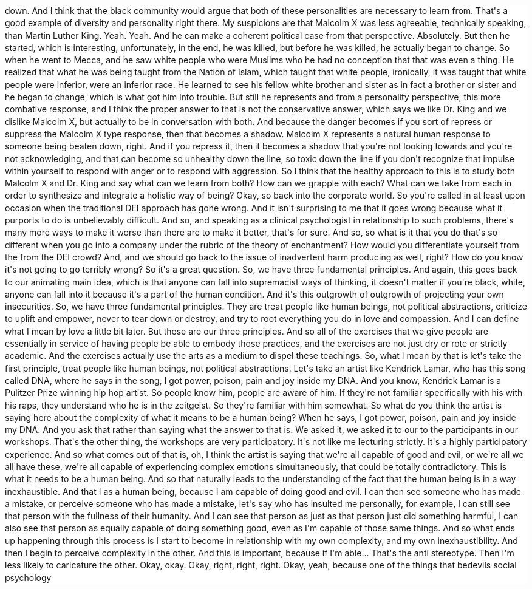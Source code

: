 down. And I think that the black community would argue that both of these personalities are necessary to learn from. That's a good example of diversity and personality right there. My suspicions are that Malcolm X was less agreeable, technically speaking, than Martin Luther King. Yeah. Yeah. And he can make a coherent political case from that perspective. Absolutely. But then he started, which is interesting, unfortunately, in the end, he was killed, but before he was killed, he actually began to change. So when he went to Mecca, and he saw white people who were Muslims who he had no conception that that was even a thing. He realized that what he was being taught from the Nation of Islam, which taught that white people, ironically, it was taught that white people were inferior, were an inferior race. He learned to see his fellow white brother and sister as in fact a brother or sister and he began to change, which is what got him into trouble. But still he represents and from a personality perspective, this more combative response, and I think the proper answer to that is not the conservative answer, which says we like Dr. King and we dislike Malcolm X, but actually to be in conversation with both. And because the danger becomes if you sort of repress or suppress the Malcolm X type response, then that becomes a shadow. Malcolm X represents a natural human response to someone being beaten down, right. And if you repress it, then it becomes a shadow that you're not looking towards and you're not acknowledging, and that can become so unhealthy down the line, so toxic down the line if you don't recognize that impulse within yourself to respond with anger or to respond with aggression. So I think that the healthy approach to this is to study both Malcolm X and Dr. King and say what can we learn from both? How can we grapple with each? What can we take from each in order to synthesize and integrate a holistic way of being? Okay, so back into the corporate world. So you're called in at least upon occasion when the traditional DEI approach has gone wrong. And it isn't surprising to me that it goes wrong because what it purports to do is unbelievably difficult. And so, and speaking as a clinical psychologist in relationship to such problems, there's many more ways to make it worse than there are to make it better, that's for sure. And so, so what is it that you do that's so different when you go into a company under the rubric of the theory of enchantment? How would you differentiate yourself from the from the DEI crowd? And, and we should go back to the issue of inadvertent harm producing as well, right? How do you know it's not going to go terribly wrong? So it's a great question. So, we have three fundamental principles. And again, this goes back to our animating main idea, which is that anyone can fall into supremacist ways of thinking, it doesn't matter if you're black, white, anyone can fall into it because it's a part of the human condition. And it's this outgrowth of outgrowth of projecting your own insecurities. So, we have three fundamental principles. They are treat people like human beings, not political abstractions, criticize to uplift and empower, never to tear down or destroy, and try to root everything you do in love and compassion. And I can define what I mean by love a little bit later. But these are our three principles. And so all of the exercises that we give people are essentially in service of having people be able to embody those practices, and the exercises are not just dry or rote or strictly academic. And the exercises actually use the arts as a medium to dispel these teachings. So, what I mean by that is let's take the first principle, treat people like human beings, not political abstractions. Let's take an artist like Kendrick Lamar, who has this song called DNA, where he says in the song, I got power, poison, pain and joy inside my DNA. And you know, Kendrick Lamar is a Pulitzer Prize winning hip hop artist. So people know him, people are aware of him. If they're not familiar specifically with his with his raps, they understand who he is in the zeitgeist. So they're familiar with him somewhat. So what do you think the artist is saying here about the complexity of what it means to be a human being? When he says, I got power, poison, pain and joy inside my DNA. And you ask that rather than saying what the answer to that is. We asked it, we asked it to our to the participants in our workshops. That's the other thing, the workshops are very participatory. It's not like me lecturing strictly. It's a highly participatory experience. And so what comes out of that is, oh, I think the artist is saying that we're all capable of good and evil, or we're all we all have these, we're all capable of experiencing complex emotions simultaneously, that could be totally contradictory. This is what it needs to be a human being. And so that naturally leads to the understanding of the fact that the human being is in a way inexhaustible. And that I as a human being, because I am capable of doing good and evil. I can then see someone who has made a mistake, or perceive someone who has made a mistake, let's say who has insulted me personally, for example, I can still see that person with the fullness of their humanity. And I can see that person as just as that person just did something harmful, I can also see that person as equally capable of doing something good, even as I'm capable of those same things. And so what ends up happening through this process is I start to become in relationship with my own complexity, and my own inexhaustibility. And then I begin to perceive complexity in the other. And this is important, because if I'm able... That's the anti stereotype. Then I'm less likely to caricature the other. Okay, okay. Okay, right, right, right. Okay, yeah, because one of the things that bedevils social psychology